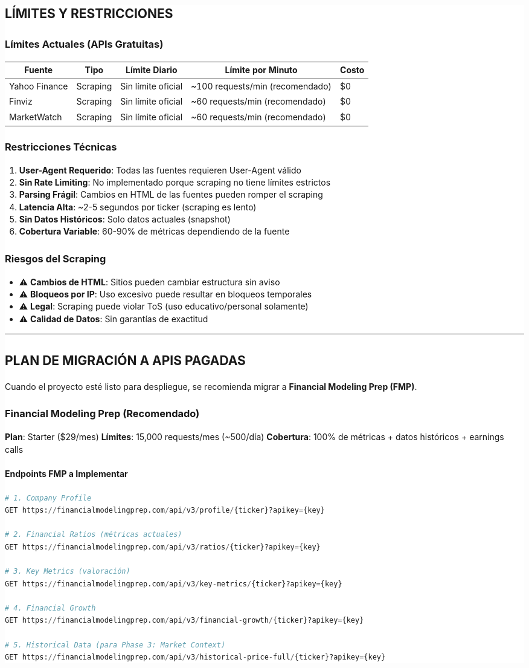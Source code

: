 
## LÍMITES Y RESTRICCIONES

### Límites Actuales (APIs Gratuitas)

| Fuente | Tipo | Límite Diario | Límite por Minuto | Costo |
|--------|------|---------------|-------------------|-------|
| Yahoo Finance | Scraping | Sin límite oficial | ~100 requests/min (recomendado) | $0 |
| Finviz | Scraping | Sin límite oficial | ~60 requests/min (recomendado) | $0 |
| MarketWatch | Scraping | Sin límite oficial | ~60 requests/min (recomendado) | $0 |

### Restricciones Técnicas

1. **User-Agent Requerido**: Todas las fuentes requieren User-Agent válido
2. **Sin Rate Limiting**: No implementado porque scraping no tiene límites estrictos
3. **Parsing Frágil**: Cambios en HTML de las fuentes pueden romper el scraping
4. **Latencia Alta**: ~2-5 segundos por ticker (scraping es lento)
5. **Sin Datos Históricos**: Solo datos actuales (snapshot)
6. **Cobertura Variable**: 60-90% de métricas dependiendo de la fuente

### Riesgos del Scraping

- ⚠️ **Cambios de HTML**: Sitios pueden cambiar estructura sin aviso
- ⚠️ **Bloqueos por IP**: Uso excesivo puede resultar en bloqueos temporales
- ⚠️ **Legal**: Scraping puede violar ToS (uso educativo/personal solamente)
- ⚠️ **Calidad de Datos**: Sin garantías de exactitud

---

## PLAN DE MIGRACIÓN A APIS PAGADAS

Cuando el proyecto esté listo para despliegue, se recomienda migrar a **Financial Modeling Prep (FMP)**.

### Financial Modeling Prep (Recomendado)

**Plan**: Starter ($29/mes)
**Límites**: 15,000 requests/mes (~500/día)
**Cobertura**: 100% de métricas + datos históricos + earnings calls

#### Endpoints FMP a Implementar

```python
# 1. Company Profile
GET https://financialmodelingprep.com/api/v3/profile/{ticker}?apikey={key}

# 2. Financial Ratios (métricas actuales)
GET https://financialmodelingprep.com/api/v3/ratios/{ticker}?apikey={key}

# 3. Key Metrics (valoración)
GET https://financialmodelingprep.com/api/v3/key-metrics/{ticker}?apikey={key}

# 4. Financial Growth
GET https://financialmodelingprep.com/api/v3/financial-growth/{ticker}?apikey={key}

# 5. Historical Data (para Phase 3: Market Context)
GET https://financialmodelingprep.com/api/v3/historical-price-full/{ticker}?apikey={key}
```
